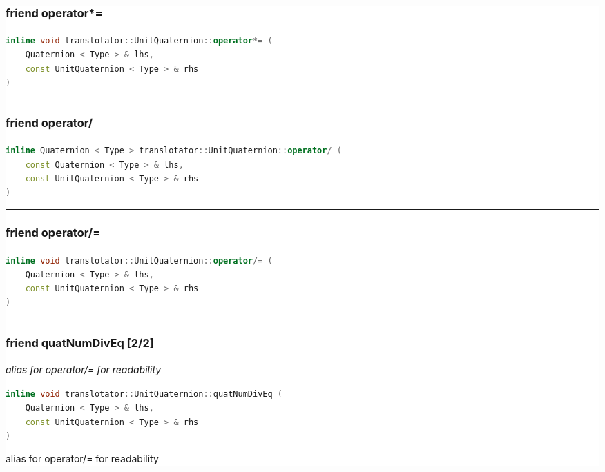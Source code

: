 ### friend operator\*= 

```C++
inline void translotator::UnitQuaternion::operator*= (
    Quaternion < Type > & lhs,
    const UnitQuaternion < Type > & rhs
) 
```




<hr>



### friend operator/ 

```C++
inline Quaternion < Type > translotator::UnitQuaternion::operator/ (
    const Quaternion < Type > & lhs,
    const UnitQuaternion < Type > & rhs
) 
```




<hr>



### friend operator/= 

```C++
inline void translotator::UnitQuaternion::operator/= (
    Quaternion < Type > & lhs,
    const UnitQuaternion < Type > & rhs
) 
```




<hr>



### friend quatNumDivEq [2/2]

_alias for operator/= for readability_ 
```C++
inline void translotator::UnitQuaternion::quatNumDivEq (
    Quaternion < Type > & lhs,
    const UnitQuaternion < Type > & rhs
) 
```



alias for operator/= for readability 

